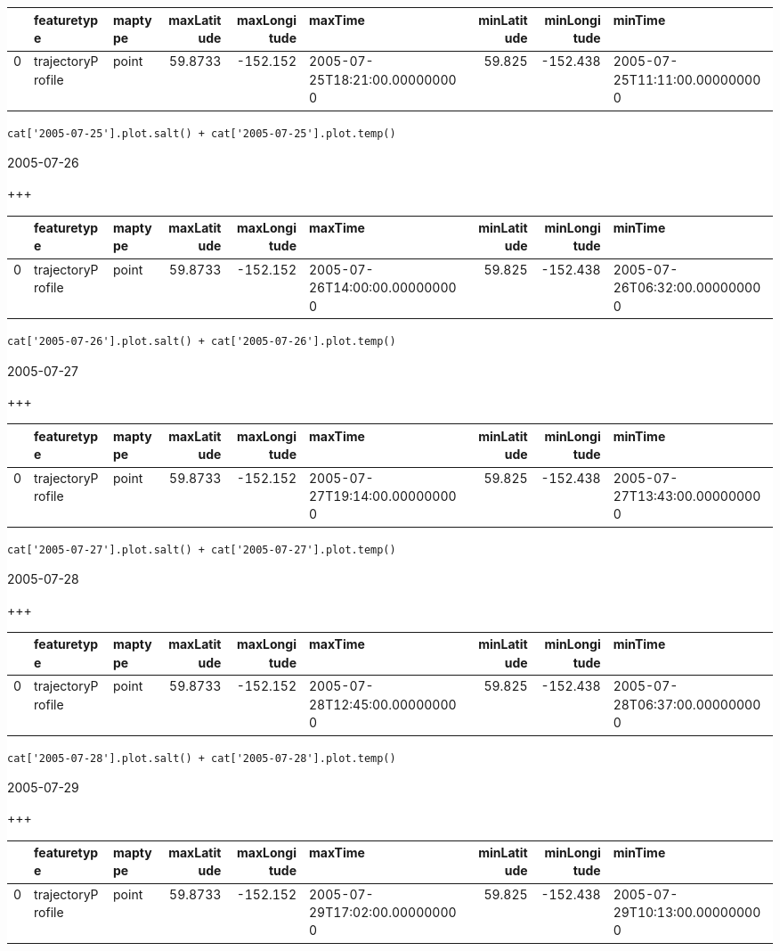             
|    | featuretype       | maptype   |   maxLatitude |   maxLongitude | maxTime                       |   minLatitude |   minLongitude | minTime                       |
|---:|:------------------|:----------|--------------:|---------------:|:------------------------------|--------------:|---------------:|:------------------------------|
|  0 | trajectoryProfile | point     |       59.8733 |       -152.152 | 2005-07-25T18:21:00.000000000 |        59.825 |       -152.438 | 2005-07-25T11:11:00.000000000 |


```{code-cell}
cat['2005-07-25'].plot.salt() + cat['2005-07-25'].plot.temp()
```

2005-07-26
        

+++

            
|    | featuretype       | maptype   |   maxLatitude |   maxLongitude | maxTime                       |   minLatitude |   minLongitude | minTime                       |
|---:|:------------------|:----------|--------------:|---------------:|:------------------------------|--------------:|---------------:|:------------------------------|
|  0 | trajectoryProfile | point     |       59.8733 |       -152.152 | 2005-07-26T14:00:00.000000000 |        59.825 |       -152.438 | 2005-07-26T06:32:00.000000000 |


```{code-cell}
cat['2005-07-26'].plot.salt() + cat['2005-07-26'].plot.temp()
```

2005-07-27
        

+++

            
|    | featuretype       | maptype   |   maxLatitude |   maxLongitude | maxTime                       |   minLatitude |   minLongitude | minTime                       |
|---:|:------------------|:----------|--------------:|---------------:|:------------------------------|--------------:|---------------:|:------------------------------|
|  0 | trajectoryProfile | point     |       59.8733 |       -152.152 | 2005-07-27T19:14:00.000000000 |        59.825 |       -152.438 | 2005-07-27T13:43:00.000000000 |


```{code-cell}
cat['2005-07-27'].plot.salt() + cat['2005-07-27'].plot.temp()
```

2005-07-28
        

+++

            
|    | featuretype       | maptype   |   maxLatitude |   maxLongitude | maxTime                       |   minLatitude |   minLongitude | minTime                       |
|---:|:------------------|:----------|--------------:|---------------:|:------------------------------|--------------:|---------------:|:------------------------------|
|  0 | trajectoryProfile | point     |       59.8733 |       -152.152 | 2005-07-28T12:45:00.000000000 |        59.825 |       -152.438 | 2005-07-28T06:37:00.000000000 |


```{code-cell}
cat['2005-07-28'].plot.salt() + cat['2005-07-28'].plot.temp()
```

2005-07-29
        

+++

            
|    | featuretype       | maptype   |   maxLatitude |   maxLongitude | maxTime                       |   minLatitude |   minLongitude | minTime                       |
|---:|:------------------|:----------|--------------:|---------------:|:------------------------------|--------------:|---------------:|:------------------------------|
|  0 | trajectoryProfile | point     |       59.8733 |       -152.152 | 2005-07-29T17:02:00.000000000 |        59.825 |       -152.438 | 2005-07-29T10:13:00.000000000 |
